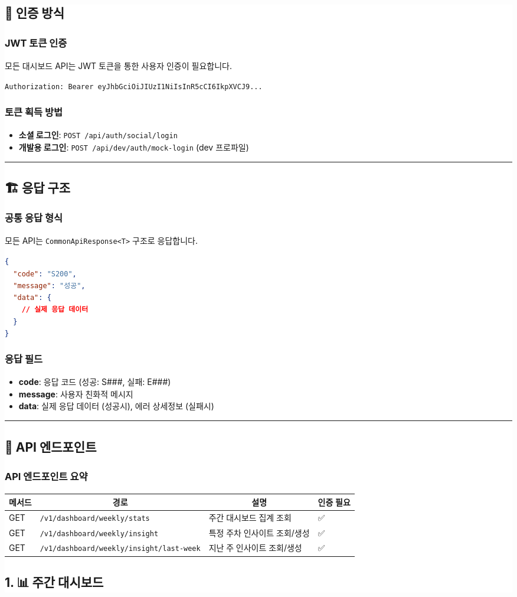 ## 🔐 인증 방식

### JWT 토큰 인증
모든 대시보드 API는 JWT 토큰을 통한 사용자 인증이 필요합니다.

```http
Authorization: Bearer eyJhbGciOiJIUzI1NiIsInR5cCI6IkpXVCJ9...
```

### 토큰 획득 방법
- **소셜 로그인**: `POST /api/auth/social/login`
- **개발용 로그인**: `POST /api/dev/auth/mock-login` (dev 프로파일)

---

## 🏗️ 응답 구조

### 공통 응답 형식
모든 API는 `CommonApiResponse<T>` 구조로 응답합니다.

```json
{
  "code": "S200",
  "message": "성공",
  "data": {
    // 실제 응답 데이터
  }
}
```

### 응답 필드
- **code**: 응답 코드 (성공: S###, 실패: E###)
- **message**: 사용자 친화적 메시지
- **data**: 실제 응답 데이터 (성공시), 에러 상세정보 (실패시)

---

## 📄 API 엔드포인트

### API 엔드포인트 요약
| 메서드 | 경로 | 설명 | 인증 필요 |
|--------|------|------|----------|
| GET | `/v1/dashboard/weekly/stats` | 주간 대시보드 집계 조회 | ✅ |
| GET | `/v1/dashboard/weekly/insight` | 특정 주차 인사이트 조회/생성 | ✅ |
| GET | `/v1/dashboard/weekly/insight/last-week` | 지난 주 인사이트 조회/생성 | ✅ |

## 1. 📊 주간 대시보드
